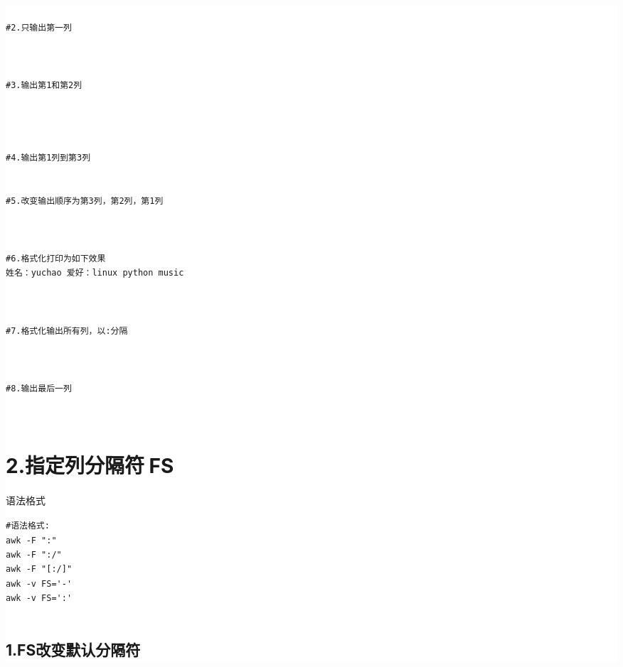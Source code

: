 ```

#2.只输出第一列



#3.输出第1和第2列




#4.输出第1列到第3列


#5.改变输出顺序为第3列，第2列，第1列



#6.格式化打印为如下效果
姓名：yuchao 爱好：linux python music



#7.格式化输出所有列，以:分隔



#8.输出最后一列



```



# 2.指定列分隔符 FS

语法格式

```
#语法格式: 
awk -F ":"
awk -F ":/"
awk -F "[:/]"
awk -v FS='-'
awk -v FS=':'


```



## 1.FS改变默认分隔符

